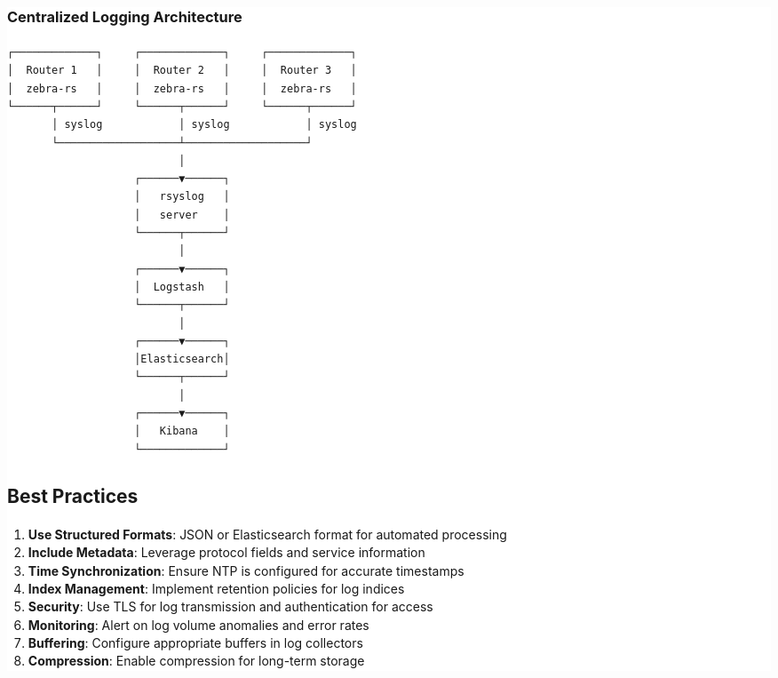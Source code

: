 ### Centralized Logging Architecture

```
┌─────────────┐     ┌─────────────┐     ┌─────────────┐
│  Router 1   │     │  Router 2   │     │  Router 3   │
│  zebra-rs   │     │  zebra-rs   │     │  zebra-rs   │
└──────┬──────┘     └──────┬──────┘     └──────┬──────┘
       │ syslog            │ syslog            │ syslog
       └───────────────────┴───────────────────┘
                           │
                    ┌──────▼──────┐
                    │   rsyslog   │
                    │   server    │
                    └──────┬──────┘
                           │
                    ┌──────▼──────┐
                    │  Logstash   │
                    └──────┬──────┘
                           │
                    ┌──────▼──────┐
                    │Elasticsearch│
                    └──────┬──────┘
                           │
                    ┌──────▼──────┐
                    │   Kibana    │
                    └─────────────┘
```

## Best Practices

1. **Use Structured Formats**: JSON or Elasticsearch format for automated processing
2. **Include Metadata**: Leverage protocol fields and service information
3. **Time Synchronization**: Ensure NTP is configured for accurate timestamps
4. **Index Management**: Implement retention policies for log indices
5. **Security**: Use TLS for log transmission and authentication for access
6. **Monitoring**: Alert on log volume anomalies and error rates
7. **Buffering**: Configure appropriate buffers in log collectors
8. **Compression**: Enable compression for long-term storage